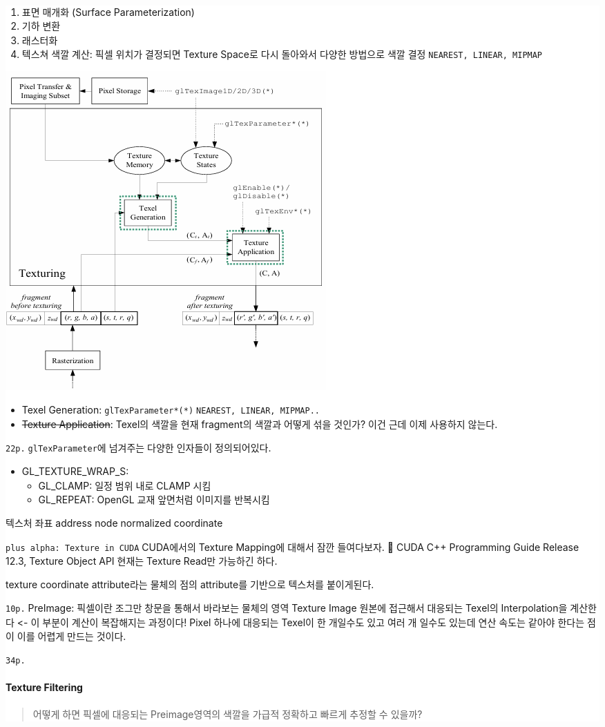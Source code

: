 1. 표면 매개화 (Surface Parameterization)
2. 기하 변환
3. 래스터화
4. 텍스쳐 색깔 계산: 픽셀 위치가 결정되면 Texture Space로 다시 돌아와서 다양한 방법으로 색깔 결정 `NEAREST, LINEAR, MIPMAP`

![450](../../../../Z.%20Docs/img/Pasted%20image%2020241024164601.png)
- Texel Generation: `glTexParameter*(*)` `NEAREST, LINEAR, MIPMAP..`
- ~~Texture Application~~: Texel의 색깔을 현재 fragment의 색깔과 어떻게 섞을 것인가? 이건 근데 이제 사용하지 않는다.

`22p.`
`glTexParameter`에 넘겨주는 다양한 인자들이 정의되어있다.
- GL_TEXTURE_WRAP_S:
	- GL_CLAMP: 일정 범위 내로 CLAMP 시킴
	- GL_REPEAT: OpenGL 교재 앞면처럼 이미지를 반복시킴

텍스처 좌표 address node
normalized coordinate

`plus alpha: Texture in CUDA`
	CUDA에서의 Texture Mapping에 대해서 잠깐 들여다보자.
	📁 CUDA C++ Programming Guide Release 12.3, Texture Object API
	현재는 Texture Read만 가능하긴 하다.

texture coordinate attribute라는 물체의 점의 attribute를 기반으로 텍스처를 붙이게된다.

`10p.`
PreImage: 픽셀이란 조그만 창문을 통해서 바라보는 물체의 영역
Texture Image 원본에 접근해서 대응되는 Texel의 Interpolation을 계산한다 <- 이 부분이 계산이 복잡해지는 과정이다!
Pixel 하나에 대응되는 Texel이 한 개일수도 있고 여러 개 일수도 있는데 연산 속도는 같아야 한다는 점이 이를 어렵게 만드는 것이다.

`34p.`
#### Texture Filtering
> 어떻게 하면 픽셀에 대응되는 Preimage영역의 색깔을 가급적 정확하고 빠르게 추정할 수 있을까?
